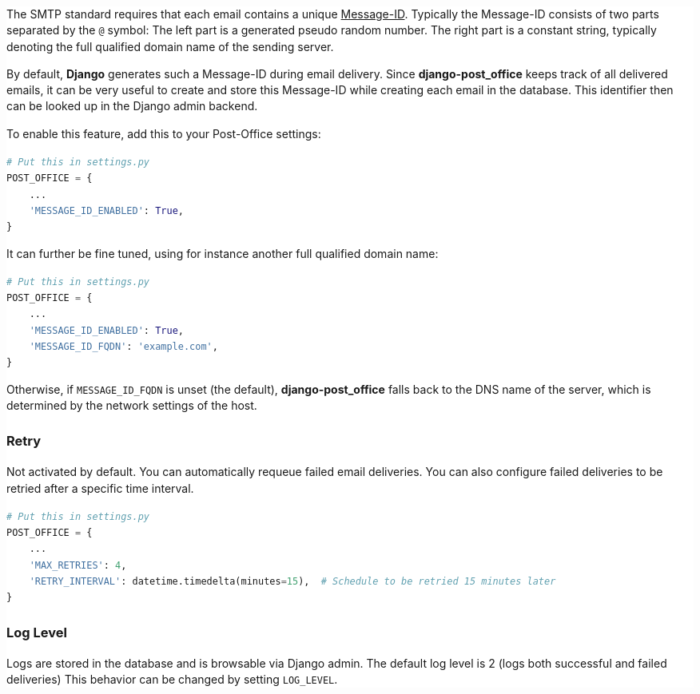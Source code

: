 The SMTP standard requires that each email contains a unique [Message-ID](https://tools.ietf.org/html/rfc2822#section-3.6.4). Typically the Message-ID consists of two parts separated by the `@`
symbol: The left part is a generated pseudo random number. The right
part is a constant string, typically denoting the full qualified domain
name of the sending server.

By default, **Django** generates such a Message-ID during email
delivery. Since **django-post_office** keeps track of all delivered
emails, it can be very useful to create and store this Message-ID while
creating each email in the database. This identifier then can be looked
up in the Django admin backend.

To enable this feature, add this to your Post-Office settings:

```python
# Put this in settings.py
POST_OFFICE = {
    ...
    'MESSAGE_ID_ENABLED': True,
}
```

It can further be fine tuned, using for instance another full qualified
domain name:

```python
# Put this in settings.py
POST_OFFICE = {
    ...
    'MESSAGE_ID_ENABLED': True,
    'MESSAGE_ID_FQDN': 'example.com',
}
```

Otherwise, if `MESSAGE_ID_FQDN` is unset (the default),
**django-post_office** falls back to the DNS name of the server, which
is determined by the network settings of the host.

### Retry

Not activated by default. You can automatically requeue failed email deliveries.
You can also configure failed deliveries to be retried after a specific time interval.

```python
# Put this in settings.py
POST_OFFICE = {
    ...
    'MAX_RETRIES': 4,
    'RETRY_INTERVAL': datetime.timedelta(minutes=15),  # Schedule to be retried 15 minutes later
}
```

### Log Level

Logs are stored in the database and is browsable via Django admin.
The default log level is 2 (logs both successful and failed deliveries)
This behavior can be changed by setting `LOG_LEVEL`.
